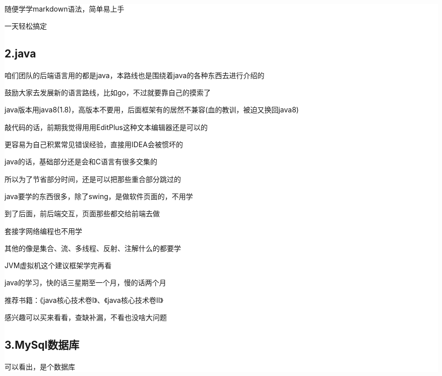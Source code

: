 随便学学markdown语法，简单易上手



一天轻松搞定





## 2.java



咱们团队的后端语言用的都是java，本路线也是围绕着java的各种东西去进行介绍的

鼓励大家去发展新的语言路线，比如go，不过就要靠自己的摸索了



java版本用java8(1.8)，高版本不要用，后面框架有的居然不兼容(血的教训，被迫又换回java8)



敲代码的话，前期我觉得用用EditPlus这种文本编辑器还是可以的

更容易为自己积累常见错误经验，直接用IDEA会被惯坏的



java的话，基础部分还是会和C语言有很多交集的

所以为了节省部分时间，还是可以把那些重合部分跳过的



java要学的东西很多，除了swing，是做软件页面的，不用学

到了后面，前后端交互，页面那些都交给前端去做

套接字网络编程也不用学



其他的像是集合、流、多线程、反射、注解什么的都要学



JVM虚拟机这个建议框架学完再看



java的学习，快的话三星期至一个月，慢的话两个月



推荐书籍：《java核心技术卷Ⅰ》、《java核心技术卷Ⅱ》

感兴趣可以买来看看，查缺补漏，不看也没啥大问题





## 3.MySql数据库





可以看出，是个数据库
